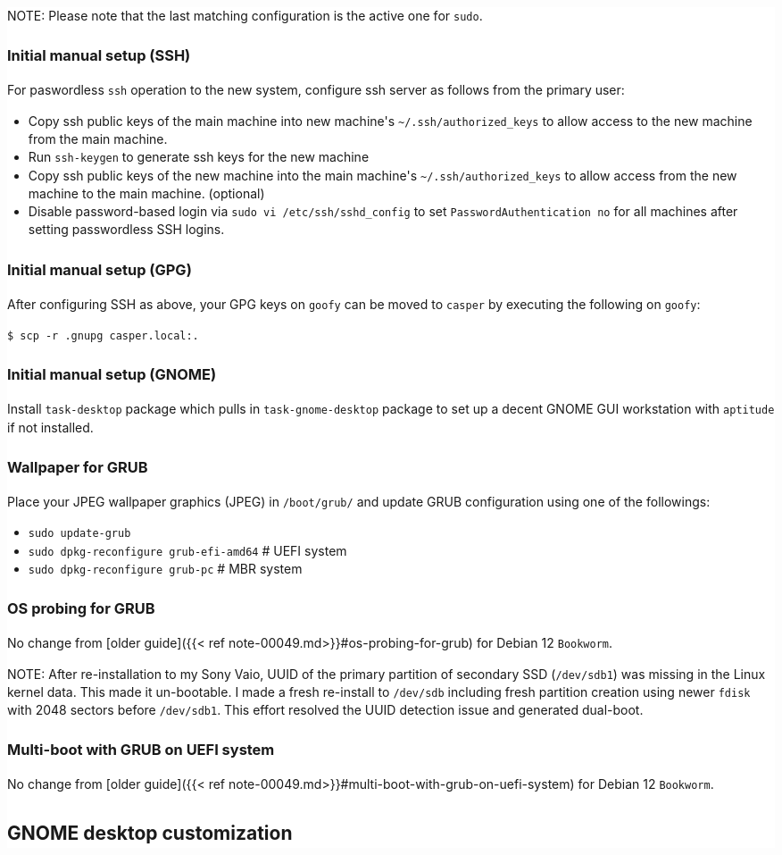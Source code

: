 NOTE: Please note that the last matching configuration is the active one for `sudo`.

### Initial manual setup (SSH)

For paswordless `ssh` operation to the new system, configure ssh server as follows from the primary user:

* Copy ssh public keys of the main machine into new machine's `~/.ssh/authorized_keys` to allow access to the new machine from the main machine.
* Run `ssh-keygen` to generate ssh keys for the new machine
* Copy ssh public keys of the new machine into the main machine's `~/.ssh/authorized_keys` to allow access from the new machine to the main machine. (optional)
* Disable password-based login via `sudo vi /etc/ssh/sshd_config` to set `PasswordAuthentication no` for all machines after setting passwordless SSH logins.

### Initial manual setup (GPG)

After configuring SSH as above, your GPG keys on `goofy` can be moved to `casper` by executing the following on `goofy`:

```console
$ scp -r .gnupg casper.local:.
```

### Initial manual setup (GNOME)

Install `task-desktop` package which pulls in `task-gnome-desktop` package to set up a decent GNOME GUI workstation with `aptitude` if not installed.

### Wallpaper for GRUB

Place your JPEG wallpaper graphics (JPEG) in `/boot/grub/` and update GRUB
configuration using  one of the followings:

* `sudo update-grub`
* `sudo dpkg-reconfigure grub-efi-amd64` # UEFI system
* `sudo dpkg-reconfigure grub-pc` # MBR system

### OS probing for GRUB

No change from [older guide]({{< ref note-00049.md>}}#os-probing-for-grub) for Debian 12 `Bookworm`.

NOTE: After re-installation to my Sony Vaio, UUID of the primary partition of
secondary SSD (`/dev/sdb1`) was missing in the Linux kernel data.  This made it
un-bootable.  I made a fresh re-install to `/dev/sdb` including fresh partition
creation using newer `fdisk` with 2048 sectors before `/dev/sdb1`.  This effort
resolved the UUID detection issue and generated dual-boot.

### Multi-boot with GRUB on UEFI system

No change from [older guide]({{< ref note-00049.md>}}#multi-boot-with-grub-on-uefi-system) for Debian 12 `Bookworm`.

## GNOME desktop customization

